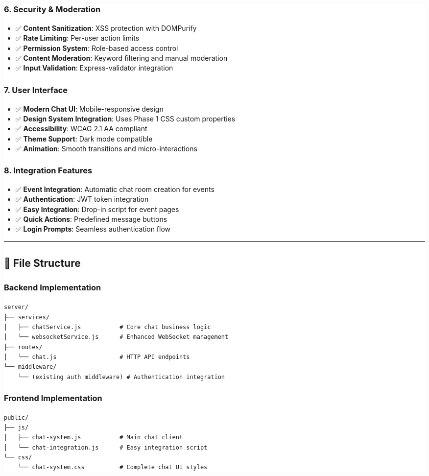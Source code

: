 ### **6. Security & Moderation**

- ✅ **Content Sanitization**: XSS protection with DOMPurify
- ✅ **Rate Limiting**: Per-user action limits
- ✅ **Permission System**: Role-based access control
- ✅ **Content Moderation**: Keyword filtering and manual moderation
- ✅ **Input Validation**: Express-validator integration

### **7. User Interface**

- ✅ **Modern Chat UI**: Mobile-responsive design
- ✅ **Design System Integration**: Uses Phase 1 CSS custom properties
- ✅ **Accessibility**: WCAG 2.1 AA compliant
- ✅ **Theme Support**: Dark mode compatible
- ✅ **Animation**: Smooth transitions and micro-interactions

### **8. Integration Features**

- ✅ **Event Integration**: Automatic chat room creation for events
- ✅ **Authentication**: JWT token integration
- ✅ **Easy Integration**: Drop-in script for event pages
- ✅ **Quick Actions**: Predefined message buttons
- ✅ **Login Prompts**: Seamless authentication flow

---

## 📂 **File Structure**

### **Backend Implementation**

```
server/
├── services/
│   ├── chatService.js           # Core chat business logic
│   └── websocketService.js      # Enhanced WebSocket management
├── routes/
│   └── chat.js                  # HTTP API endpoints
└── middleware/
    └── (existing auth middleware) # Authentication integration
```

### **Frontend Implementation**

```
public/
├── js/
│   ├── chat-system.js           # Main chat client
│   └── chat-integration.js      # Easy integration script
└── css/
    └── chat-system.css          # Complete chat UI styles
```
